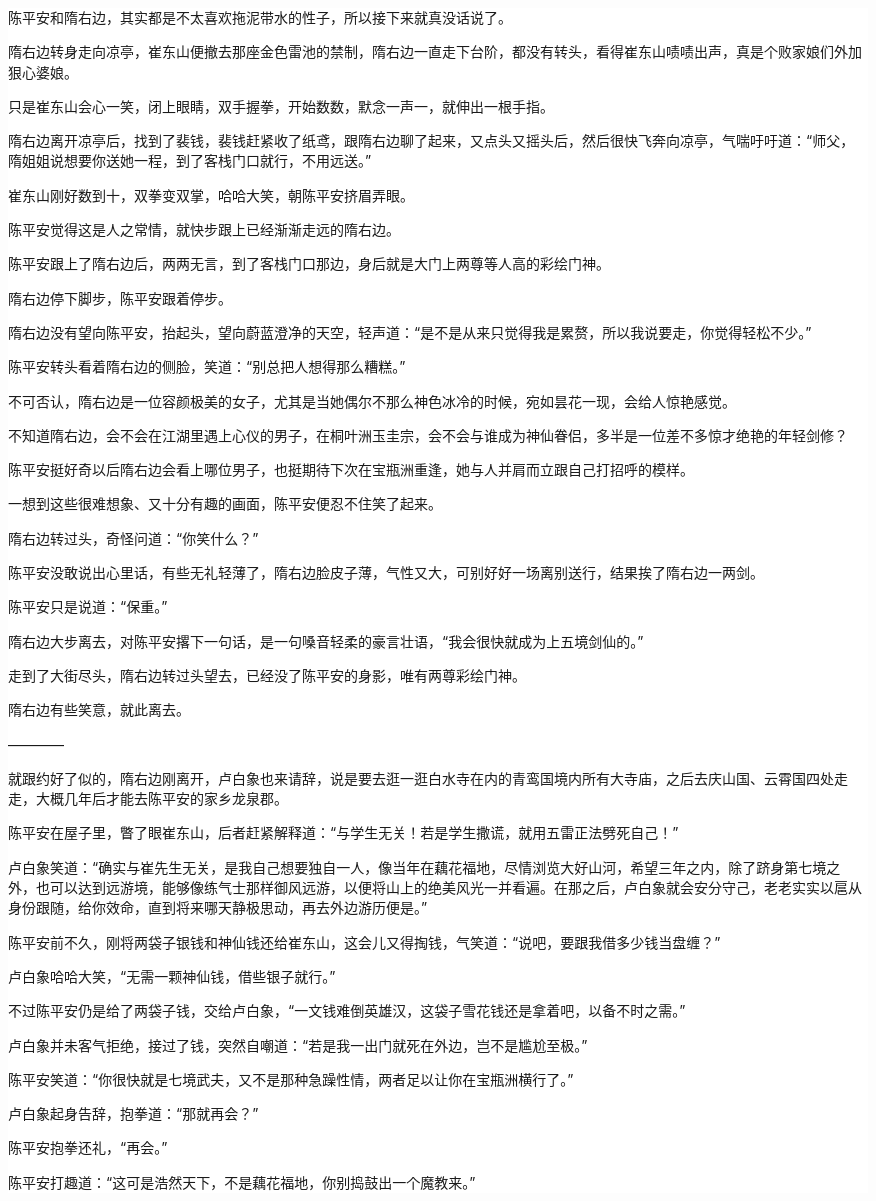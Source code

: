    陈平安和隋右边，其实都是不太喜欢拖泥带水的性子，所以接下来就真没话说了。

   隋右边转身走向凉亭，崔东山便撤去那座金色雷池的禁制，隋右边一直走下台阶，都没有转头，看得崔东山啧啧出声，真是个败家娘们外加狠心婆娘。

   只是崔东山会心一笑，闭上眼睛，双手握拳，开始数数，默念一声一，就伸出一根手指。

   隋右边离开凉亭后，找到了裴钱，裴钱赶紧收了纸鸢，跟隋右边聊了起来，又点头又摇头后，然后很快飞奔向凉亭，气喘吁吁道：“师父，隋姐姐说想要你送她一程，到了客栈门口就行，不用远送。”

   崔东山刚好数到十，双拳变双掌，哈哈大笑，朝陈平安挤眉弄眼。

   陈平安觉得这是人之常情，就快步跟上已经渐渐走远的隋右边。

   陈平安跟上了隋右边后，两两无言，到了客栈门口那边，身后就是大门上两尊等人高的彩绘门神。

   隋右边停下脚步，陈平安跟着停步。

   隋右边没有望向陈平安，抬起头，望向蔚蓝澄净的天空，轻声道：“是不是从来只觉得我是累赘，所以我说要走，你觉得轻松不少。”

   陈平安转头看着隋右边的侧脸，笑道：“别总把人想得那么糟糕。”

   不可否认，隋右边是一位容颜极美的女子，尤其是当她偶尔不那么神色冰冷的时候，宛如昙花一现，会给人惊艳感觉。

   不知道隋右边，会不会在江湖里遇上心仪的男子，在桐叶洲玉圭宗，会不会与谁成为神仙眷侣，多半是一位差不多惊才绝艳的年轻剑修？

   陈平安挺好奇以后隋右边会看上哪位男子，也挺期待下次在宝瓶洲重逢，她与人并肩而立跟自己打招呼的模样。

   一想到这些很难想象、又十分有趣的画面，陈平安便忍不住笑了起来。

   隋右边转过头，奇怪问道：“你笑什么？”

   陈平安没敢说出心里话，有些无礼轻薄了，隋右边脸皮子薄，气性又大，可别好好一场离别送行，结果挨了隋右边一两剑。

   陈平安只是说道：“保重。”

   隋右边大步离去，对陈平安撂下一句话，是一句嗓音轻柔的豪言壮语，“我会很快就成为上五境剑仙的。”

   走到了大街尽头，隋右边转过头望去，已经没了陈平安的身影，唯有两尊彩绘门神。

   隋右边有些笑意，就此离去。

   ————

   就跟约好了似的，隋右边刚离开，卢白象也来请辞，说是要去逛一逛白水寺在内的青鸾国境内所有大寺庙，之后去庆山国、云霄国四处走走，大概几年后才能去陈平安的家乡龙泉郡。

   陈平安在屋子里，瞥了眼崔东山，后者赶紧解释道：“与学生无关！若是学生撒谎，就用五雷正法劈死自己！”

   卢白象笑道：“确实与崔先生无关，是我自己想要独自一人，像当年在藕花福地，尽情浏览大好山河，希望三年之内，除了跻身第七境之外，也可以达到远游境，能够像练气士那样御风远游，以便将山上的绝美风光一并看遍。在那之后，卢白象就会安分守己，老老实实以扈从身份跟随，给你效命，直到将来哪天静极思动，再去外边游历便是。”

   陈平安前不久，刚将两袋子银钱和神仙钱还给崔东山，这会儿又得掏钱，气笑道：“说吧，要跟我借多少钱当盘缠？”

   卢白象哈哈大笑，“无需一颗神仙钱，借些银子就行。”

   不过陈平安仍是给了两袋子钱，交给卢白象，“一文钱难倒英雄汉，这袋子雪花钱还是拿着吧，以备不时之需。”

   卢白象并未客气拒绝，接过了钱，突然自嘲道：“若是我一出门就死在外边，岂不是尴尬至极。”

   陈平安笑道：“你很快就是七境武夫，又不是那种急躁性情，两者足以让你在宝瓶洲横行了。”

   卢白象起身告辞，抱拳道：“那就再会？”

   陈平安抱拳还礼，“再会。”

   陈平安打趣道：“这可是浩然天下，不是藕花福地，你别捣鼓出一个魔教来。”
